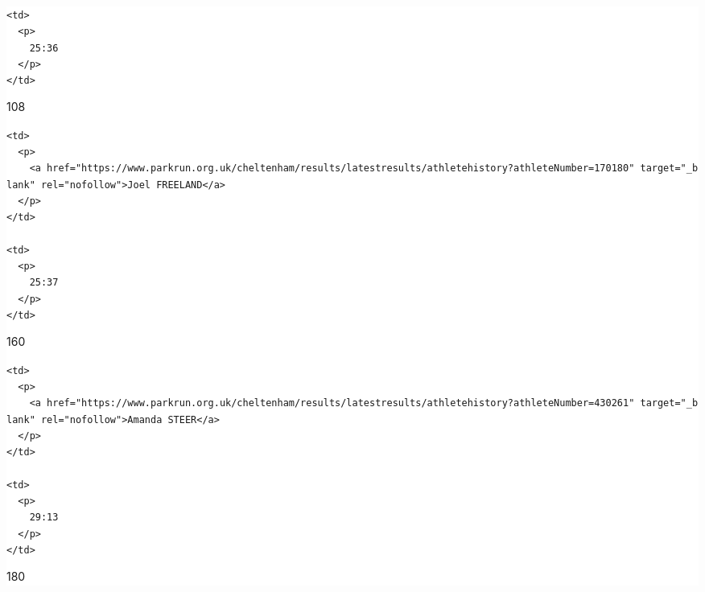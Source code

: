     <td>
      <p>
        25:36
      </p>
    </td>
  </tr>
  
  <tr>
    <td>
      <p>
        108
      </p>
    </td>
    
    <td>
      <p>
        <a href="https://www.parkrun.org.uk/cheltenham/results/latestresults/athletehistory?athleteNumber=170180" target="_blank" rel="nofollow">Joel FREELAND</a>
      </p>
    </td>
    
    <td>
      <p>
        25:37
      </p>
    </td>
  </tr>
  
  <tr>
    <td>
      <p>
        160
      </p>
    </td>
    
    <td>
      <p>
        <a href="https://www.parkrun.org.uk/cheltenham/results/latestresults/athletehistory?athleteNumber=430261" target="_blank" rel="nofollow">Amanda STEER</a>
      </p>
    </td>
    
    <td>
      <p>
        29:13
      </p>
    </td>
  </tr>
  
  <tr>
    <td>
      <p>
        180
      </p>
    </td>
    